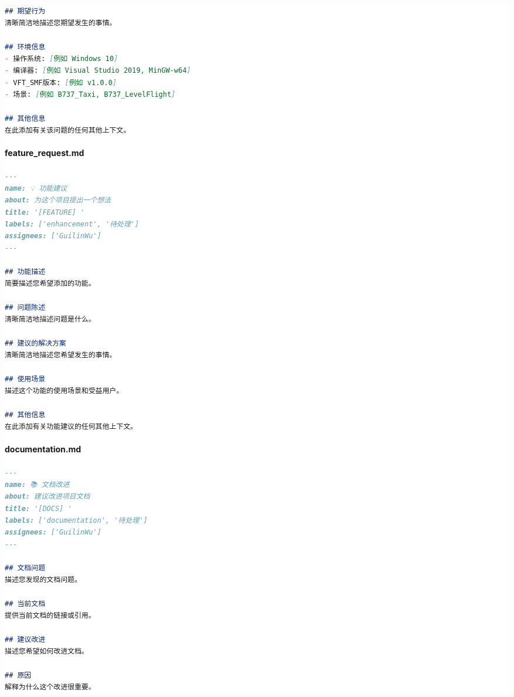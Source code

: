 ```markdown
## 期望行为
清晰简洁地描述您期望发生的事情。

## 环境信息
- 操作系统: [例如 Windows 10]
- 编译器: [例如 Visual Studio 2019, MinGW-w64]
- VFT_SMF版本: [例如 v1.0.0]
- 场景: [例如 B737_Taxi, B737_LevelFlight]

## 其他信息
在此添加有关该问题的任何其他上下文。
```

#### feature_request.md
```markdown
---
name: 💡 功能建议
about: 为这个项目提出一个想法
title: '[FEATURE] '
labels: ['enhancement', '待处理']
assignees: ['GuilinWu']
---

## 功能描述
简要描述您希望添加的功能。

## 问题陈述
清晰简洁地描述问题是什么。

## 建议的解决方案
清晰简洁地描述您希望发生的事情。

## 使用场景
描述这个功能的使用场景和受益用户。

## 其他信息
在此添加有关功能建议的任何其他上下文。
```

#### documentation.md
```markdown
---
name: 📚 文档改进
about: 建议改进项目文档
title: '[DOCS] '
labels: ['documentation', '待处理']
assignees: ['GuilinWu']
---

## 文档问题
描述您发现的文档问题。

## 当前文档
提供当前文档的链接或引用。

## 建议改进
描述您希望如何改进文档。

## 原因
解释为什么这个改进很重要。
```
